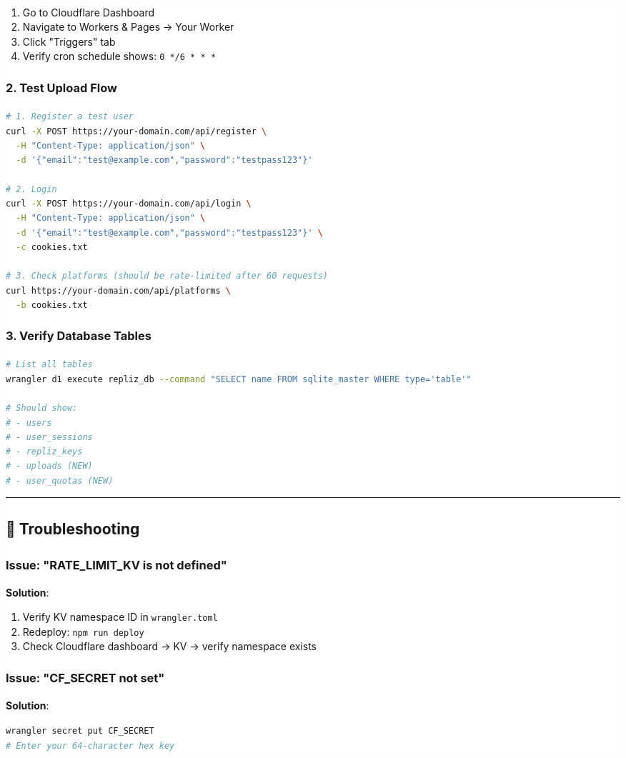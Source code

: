 1. Go to Cloudflare Dashboard
2. Navigate to Workers & Pages → Your Worker
3. Click "Triggers" tab
4. Verify cron schedule shows: `0 */6 * * *`

### 2. Test Upload Flow

```bash
# 1. Register a test user
curl -X POST https://your-domain.com/api/register \
  -H "Content-Type: application/json" \
  -d '{"email":"test@example.com","password":"testpass123"}'

# 2. Login
curl -X POST https://your-domain.com/api/login \
  -H "Content-Type: application/json" \
  -d '{"email":"test@example.com","password":"testpass123"}' \
  -c cookies.txt

# 3. Check platforms (should be rate-limited after 60 requests)
curl https://your-domain.com/api/platforms \
  -b cookies.txt
```

### 3. Verify Database Tables

```bash
# List all tables
wrangler d1 execute repliz_db --command "SELECT name FROM sqlite_master WHERE type='table'"

# Should show:
# - users
# - user_sessions
# - repliz_keys
# - uploads (NEW)
# - user_quotas (NEW)
```

---

## 🚨 Troubleshooting

### Issue: "RATE_LIMIT_KV is not defined"

**Solution**:
1. Verify KV namespace ID in `wrangler.toml`
2. Redeploy: `npm run deploy`
3. Check Cloudflare dashboard → KV → verify namespace exists

### Issue: "CF_SECRET not set"

**Solution**:
```bash
wrangler secret put CF_SECRET
# Enter your 64-character hex key
```
